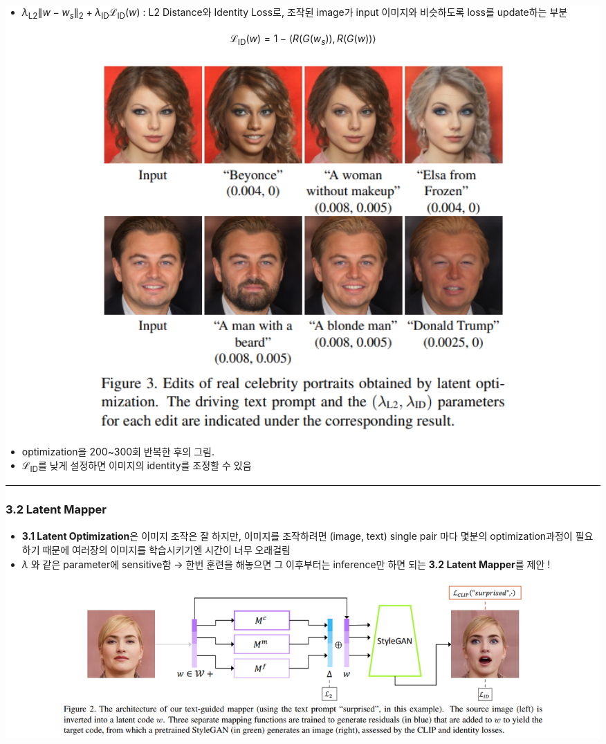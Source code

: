 - $\lambda_{\mathrm{L} 2}\left\|w-w_{s}\right\|_{2}+\lambda_{\mathrm{ID}} \mathcal{L}_{\mathrm{ID}}(w)$ : L2 Distance와 Identity Loss로, 조작된 image가 input 이미지와 비슷하도록 loss를 update하는 부분

$$\mathcal{L}_{\mathrm{ID}}(w)=1-\left\langle R\left(G\left(w_{s}\right)\right), R(G(w))\right\rangle$$

<p align='center'><img src='https://github.com/happy-jihye/happy-jihye.github.io/blob/master/_posts/images/gan/styleclip-3.PNG?raw=1' width = '600' ></p>

- optimization을 200~300회 반복한 후의 그림. 
- $\mathcal{L}_{\mathrm{ID}}$를 낮게 설정하면 이미지의 identity를 조정할 수 있음

---

### 3.2 Latent Mapper

- **3.1 Latent Optimization**은 이미지 조작은 잘 하지만, 이미지를 조작하려면 (image, text) single pair 마다 몇분의 optimization과정이 필요하기 때문에 여러장의 이미지를 학습시키기엔 시간이 너무 오래걸림 
- $\lambda$ 와 같은 parameter에 sensitive함
→ 한번 훈련을 해놓으면 그 이후부터는 inference만 하면 되는 **3.2 Latent Mapper**를 제안 !


<p align='center'><img src='https://github.com/happy-jihye/happy-jihye.github.io/blob/master/_posts/images/gan/styleclip-4.PNG?raw=1' width = '700' ></p>
